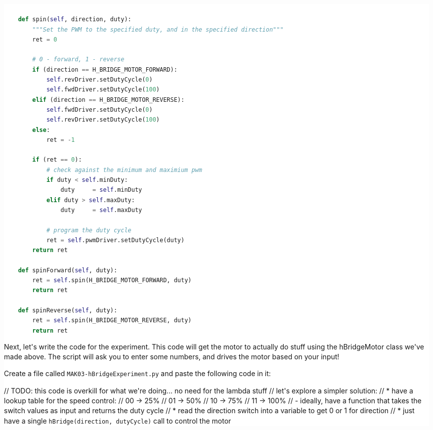 ``` python

    def spin(self, direction, duty):
        """Set the PWM to the specified duty, and in the specified direction"""
        ret = 0

        # 0 - forward, 1 - reverse
        if (direction == H_BRIDGE_MOTOR_FORWARD):
            self.revDriver.setDutyCycle(0)
            self.fwdDriver.setDutyCycle(100)
        elif (direction == H_BRIDGE_MOTOR_REVERSE):
            self.fwdDriver.setDutyCycle(0)
            self.revDriver.setDutyCycle(100)
        else:
            ret = -1

        if (ret == 0):
            # check against the minimum and maximium pwm
            if duty < self.minDuty:
                duty     = self.minDuty
            elif duty > self.maxDuty:
                duty     = self.maxDuty

            # program the duty cycle
            ret = self.pwmDriver.setDutyCycle(duty)
        return ret

    def spinForward(self, duty):
        ret = self.spin(H_BRIDGE_MOTOR_FORWARD, duty)
        return ret

    def spinReverse(self, duty):
        ret = self.spin(H_BRIDGE_MOTOR_REVERSE, duty)
        return ret
```

Next, let's write the code for the experiment. This code will get the motor to actually do stuff using the hBridgeMotor class we've made above. The script will ask you to enter some numbers, and drives the motor based on your input!

Create a file called `MAK03-hBridgeExperiment.py` and paste the following code in it:

// TODO: this code is overkill for what we're doing... no need for the lambda stuff
// let's explore a simpler solution:
//	* have a lookup table for the speed control:
//		00 -> 25%
//		01 -> 50%
//		10 -> 75%
//		11 -> 100%
//		- ideally, have a function that takes the switch values as input and returns the duty cycle
//	* read the direction switch into a variable to get 0 or 1 for direction
// 	* just have a single `hBridge(direction, dutyCycle)` call to control the motor
